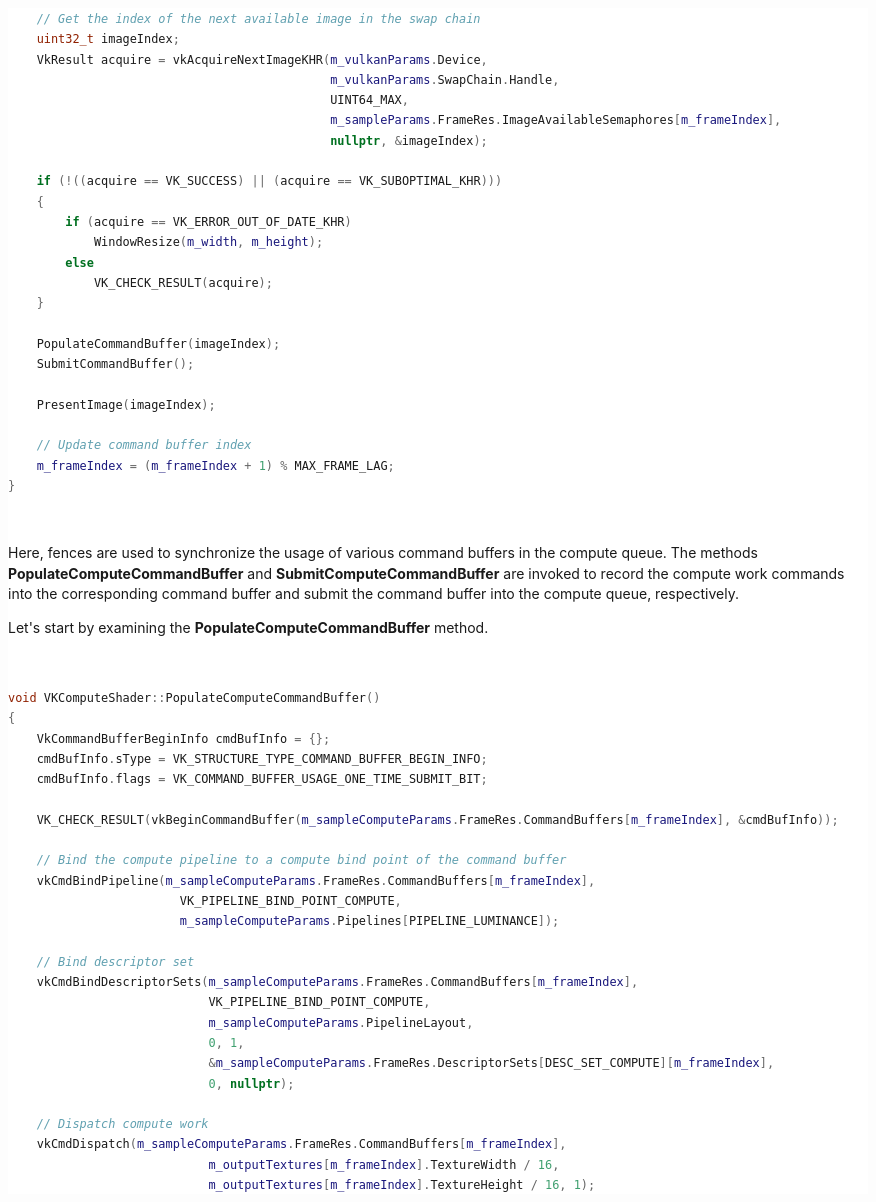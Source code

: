 ```cpp
    // Get the index of the next available image in the swap chain
    uint32_t imageIndex;
    VkResult acquire = vkAcquireNextImageKHR(m_vulkanParams.Device, 
                                             m_vulkanParams.SwapChain.Handle, 
                                             UINT64_MAX, 
                                             m_sampleParams.FrameRes.ImageAvailableSemaphores[m_frameIndex], 
                                             nullptr, &imageIndex);

    if (!((acquire == VK_SUCCESS) || (acquire == VK_SUBOPTIMAL_KHR)))
    {
        if (acquire == VK_ERROR_OUT_OF_DATE_KHR)
            WindowResize(m_width, m_height);
        else
            VK_CHECK_RESULT(acquire);
    }

    PopulateCommandBuffer(imageIndex);
    SubmitCommandBuffer();

    PresentImage(imageIndex);

    // Update command buffer index
    m_frameIndex = (m_frameIndex + 1) % MAX_FRAME_LAG;
}
```
<br>

Here, fences are used to synchronize the usage of various command buffers in the compute queue. The methods **PopulateComputeCommandBuffer** and **SubmitComputeCommandBuffer** are invoked to record the compute work commands into the corresponding command buffer and submit the command buffer into the compute queue, respectively.

Let's start by examining the **PopulateComputeCommandBuffer** method.

<br>

```cpp
void VKComputeShader::PopulateComputeCommandBuffer()
{
    VkCommandBufferBeginInfo cmdBufInfo = {};
    cmdBufInfo.sType = VK_STRUCTURE_TYPE_COMMAND_BUFFER_BEGIN_INFO;
    cmdBufInfo.flags = VK_COMMAND_BUFFER_USAGE_ONE_TIME_SUBMIT_BIT;

    VK_CHECK_RESULT(vkBeginCommandBuffer(m_sampleComputeParams.FrameRes.CommandBuffers[m_frameIndex], &cmdBufInfo));

    // Bind the compute pipeline to a compute bind point of the command buffer
    vkCmdBindPipeline(m_sampleComputeParams.FrameRes.CommandBuffers[m_frameIndex], 
                        VK_PIPELINE_BIND_POINT_COMPUTE, 
                        m_sampleComputeParams.Pipelines[PIPELINE_LUMINANCE]);

    // Bind descriptor set
    vkCmdBindDescriptorSets(m_sampleComputeParams.FrameRes.CommandBuffers[m_frameIndex], 
                            VK_PIPELINE_BIND_POINT_COMPUTE, 
                            m_sampleComputeParams.PipelineLayout, 
                            0, 1, 
                            &m_sampleComputeParams.FrameRes.DescriptorSets[DESC_SET_COMPUTE][m_frameIndex], 
                            0, nullptr);

    // Dispatch compute work
    vkCmdDispatch(m_sampleComputeParams.FrameRes.CommandBuffers[m_frameIndex], 
                            m_outputTextures[m_frameIndex].TextureWidth / 16, 
                            m_outputTextures[m_frameIndex].TextureHeight / 16, 1);
```